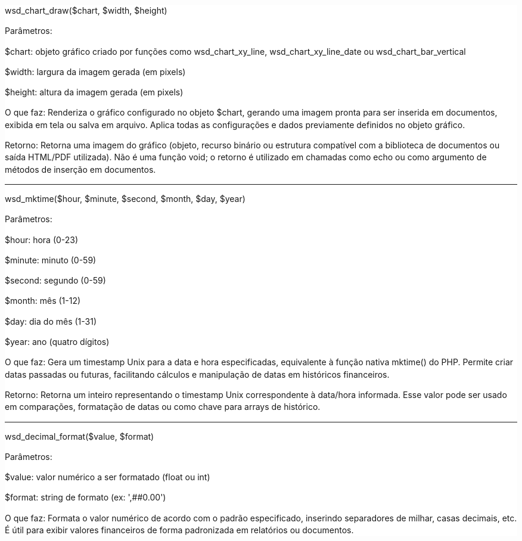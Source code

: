 wsd_chart_draw($chart, $width, $height)

Parâmetros:

$chart: objeto gráfico criado por funções como wsd_chart_xy_line, wsd_chart_xy_line_date ou wsd_chart_bar_vertical

$width: largura da imagem gerada (em pixels)

$height: altura da imagem gerada (em pixels)

O que faz:
Renderiza o gráfico configurado no objeto $chart, gerando uma imagem pronta para ser inserida em documentos, exibida em tela ou salva em arquivo. Aplica todas as configurações e dados previamente definidos no objeto gráfico.

Retorno:
Retorna uma imagem do gráfico (objeto, recurso binário ou estrutura compatível com a biblioteca de documentos ou saída HTML/PDF utilizada). Não é uma função void; o retorno é utilizado em chamadas como echo ou como argumento de métodos de inserção em documentos.

-----------------------------------------------------------------------------------------------------------------

wsd_mktime($hour, $minute, $second, $month, $day, $year)

Parâmetros:

$hour: hora (0-23)

$minute: minuto (0-59)

$second: segundo (0-59)

$month: mês (1-12)

$day: dia do mês (1-31)

$year: ano (quatro dígitos)

O que faz:
Gera um timestamp Unix para a data e hora especificadas, equivalente à função nativa mktime() do PHP. Permite criar datas passadas ou futuras, facilitando cálculos e manipulação de datas em históricos financeiros.

Retorno:
Retorna um inteiro representando o timestamp Unix correspondente à data/hora informada. Esse valor pode ser usado em comparações, formatação de datas ou como chave para arrays de histórico.

-----------------------------------------------------------------------------------------------------------------

wsd_decimal_format($value, $format)

Parâmetros:

$value: valor numérico a ser formatado (float ou int)

$format: string de formato (ex: ',##0.00')

O que faz:
Formata o valor numérico de acordo com o padrão especificado, inserindo separadores de milhar, casas decimais, etc. É útil para exibir valores financeiros de forma padronizada em relatórios ou documentos.
